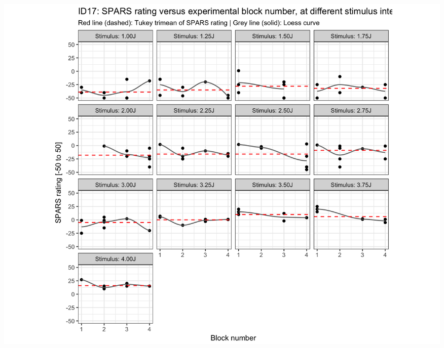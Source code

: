 <img src="./figures/3A-order-effects/process_block-17.png" width="672" style="display: block; margin: auto;" />
